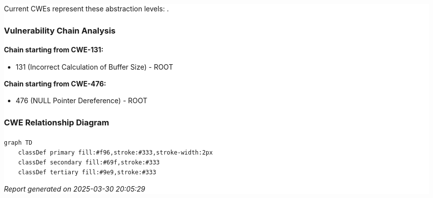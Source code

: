 Current CWEs represent these abstraction levels: .


### Vulnerability Chain Analysis

**Chain starting from CWE-131:**
- 131 (Incorrect Calculation of Buffer Size) - ROOT


**Chain starting from CWE-476:**
- 476 (NULL Pointer Dereference) - ROOT



### CWE Relationship Diagram

```mermaid
graph TD
    classDef primary fill:#f96,stroke:#333,stroke-width:2px
    classDef secondary fill:#69f,stroke:#333
    classDef tertiary fill:#9e9,stroke:#333
```



*Report generated on 2025-03-30 20:05:29*

